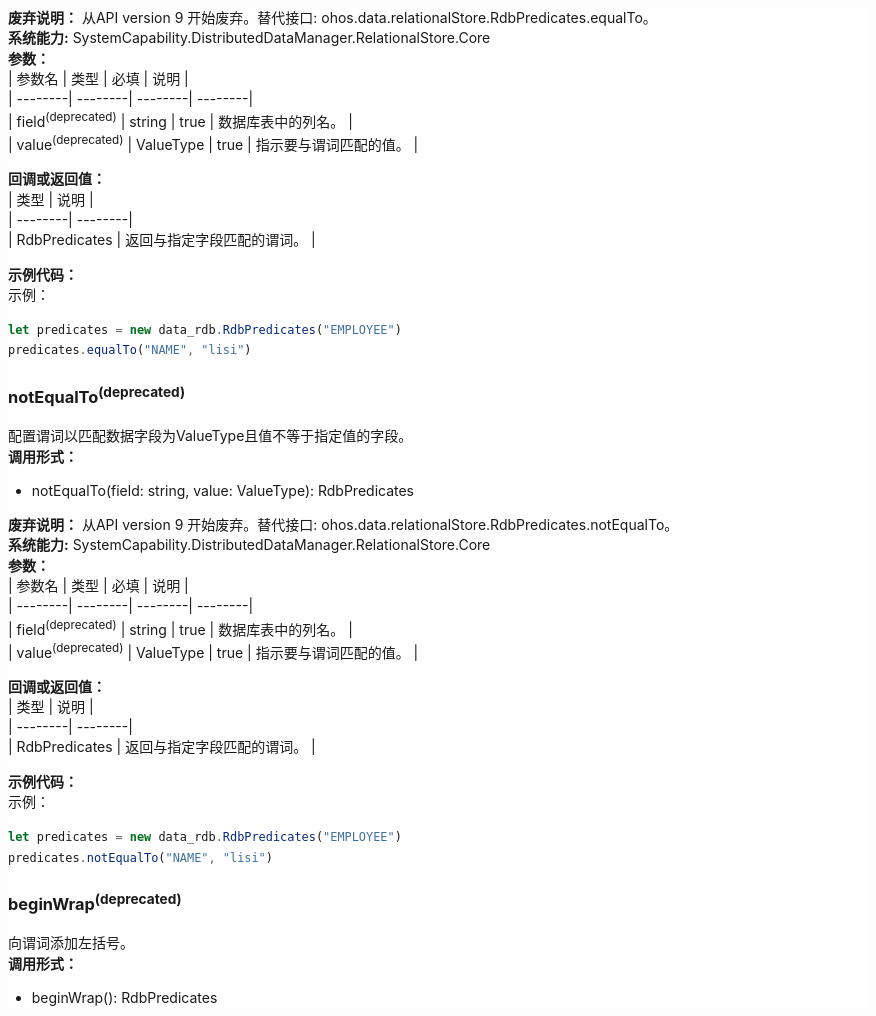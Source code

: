  **废弃说明：** 从API version 9 开始废弃。替代接口: ohos.data.relationalStore.RdbPredicates.equalTo。  
 **系统能力:**  SystemCapability.DistributedDataManager.RelationalStore.Core    
 **参数：**     
| 参数名 | 类型 | 必填 | 说明 |  
| --------| --------| --------| --------|  
| field<sup>(deprecated)</sup> | string | true | 数据库表中的列名。 |  
| value<sup>(deprecated)</sup> | ValueType | true | 指示要与谓词匹配的值。 |  
    
 **回调或返回值：**     
| 类型 | 说明 |  
| --------| --------|  
| RdbPredicates | 返回与指定字段匹配的谓词。 |  
    
 **示例代码：**   
示例：  
```ts    
let predicates = new data_rdb.RdbPredicates("EMPLOYEE")  
predicates.equalTo("NAME", "lisi")    
```    
  
    
### notEqualTo<sup>(deprecated)</sup>    
配置谓词以匹配数据字段为ValueType且值不等于指定值的字段。  
 **调用形式：**     
- notEqualTo(field: string, value: ValueType): RdbPredicates  
  
 **废弃说明：** 从API version 9 开始废弃。替代接口: ohos.data.relationalStore.RdbPredicates.notEqualTo。  
 **系统能力:**  SystemCapability.DistributedDataManager.RelationalStore.Core    
 **参数：**     
| 参数名 | 类型 | 必填 | 说明 |  
| --------| --------| --------| --------|  
| field<sup>(deprecated)</sup> | string | true | 数据库表中的列名。 |  
| value<sup>(deprecated)</sup> | ValueType | true | 指示要与谓词匹配的值。 |  
    
 **回调或返回值：**     
| 类型 | 说明 |  
| --------| --------|  
| RdbPredicates | 返回与指定字段匹配的谓词。 |  
    
 **示例代码：**   
示例：  
```ts    
let predicates = new data_rdb.RdbPredicates("EMPLOYEE")  
predicates.notEqualTo("NAME", "lisi")    
```    
  
    
### beginWrap<sup>(deprecated)</sup>    
向谓词添加左括号。  
 **调用形式：**     
- beginWrap(): RdbPredicates  
  